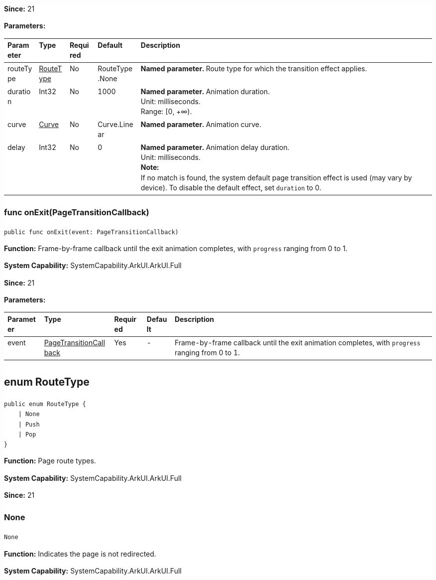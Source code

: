 **Since:** 21

**Parameters:**

| Parameter  | Type                                       | Required | Default          | Description                                                                                                      |
|:-----------|:------------------------------------------|:--------|:----------------|:-----------------------------------------------------------------------------------------------------------------|
| routeType  | [RouteType](#enum-routetype)              | No      | RouteType.None  | **Named parameter.** Route type for which the transition effect applies.                                         |
| duration   | Int32                                     | No      | 1000            | **Named parameter.** Animation duration.<br>Unit: milliseconds.<br>Range: [0, +∞).                              |
| curve      | [Curve](./cj-common-types.md#enum-curve)  | No      | Curve.Linear    | **Named parameter.** Animation curve.                                                                            |
| delay      | Int32                                     | No      | 0               | **Named parameter.** Animation delay duration.<br>Unit: milliseconds.<br>**Note:**<br>If no match is found, the system default page transition effect is used (may vary by device). To disable the default effect, set `duration` to 0. |

### func onExit(PageTransitionCallback)

```cangjie
public func onExit(event: PageTransitionCallback)
```

**Function:** Frame-by-frame callback until the exit animation completes, with `progress` ranging from 0 to 1.

**System Capability:** SystemCapability.ArkUI.ArkUI.Full

**Since:** 21

**Parameters:**

| Parameter | Type      | Required | Default | Description                                |
|:----------|:-------------------------------------------------------------|:--------|:--------|:-------------------------------------------|
| event     | [PageTransitionCallback](#type-pagetransitioncallback) | Yes     | -       | Frame-by-frame callback until the exit animation completes, with `progress` ranging from 0 to 1. |

## enum RouteType

```cangjie
public enum RouteType {
    | None
    | Push
    | Pop
}
```

**Function:** Page route types.

**System Capability:** SystemCapability.ArkUI.ArkUI.Full

**Since:** 21

### None

```cangjie
None
```

**Function:** Indicates the page is not redirected.

**System Capability:** SystemCapability.ArkUI.ArkUI.Full
